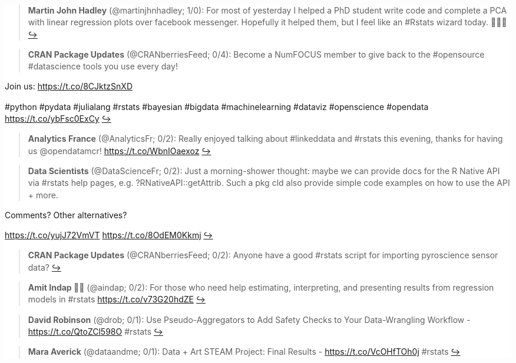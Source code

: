 


> **Martin John Hadley** (@martinjhnhadley; 1/0): For most of yesterday I helped a PhD student write code and complete a PCA with linear regression plots over facebook messenger.
Hopefully it helped them, but I feel like an #Rstats wizard today. 🧙🏻‍♀️  [&#8618;](https://twitter.com/dataandme/status/1057393184349708288)




> **CRAN Package Updates** (@CRANberriesFeed; 0/4): Become a NumFOCUS member to give back to the #opensource #datascience tools you use every day!
>
Join us: https://t.co/8CJktzSnXD
>
#python #pydata #julialang #rstats #bayesian #bigdata #machinelearning #dataviz #openscience #opendata https://t.co/ybFsc0ExCy  [&#8618;](https://twitter.com/dataandme/status/1057354138223366144)




> **Analytics France** (@AnalyticsFr; 0/2): Really enjoyed talking about #linkeddata and #rstats this evening, thanks for having us @opendatamcr! https://t.co/WbnIOaexoz  [&#8618;](https://twitter.com/dataandme/status/1057382063450537984)




> **Data Scientists** (@DataScienceFr; 0/2): Just a morning-shower thought: maybe we can provide docs for the R Native API via #rstats help pages, e.g. ?RNativeAPI::getAttrib. Such a pkg cld also provide simple code examples on how to use the API + more.
>
Comments? Other alternatives?
>
https://t.co/yujJ72VmVT https://t.co/8OdEM0Kkmj  [&#8618;](https://twitter.com/dataandme/status/1057373140886577152)




> **CRAN Package Updates** (@CRANberriesFeed; 0/2): Anyone have a good #rstats script for importing pyroscience sensor data?  [&#8618;](https://twitter.com/dataandme/status/1057362330743422976)




> **Amit Indap 🏊🏽** (@aindap; 0/2): For those who need help estimating, interpreting, and presenting results from regression models in #rstats https://t.co/v73G20hdZE  [&#8618;](https://twitter.com/dataandme/status/1057335171735789569)




> **David Robinson** (@drob; 0/1): Use Pseudo-Aggregators to Add Safety Checks to Your Data-Wrangling Workflow - https://t.co/QtoZCl598O #rstats  [&#8618;](https://twitter.com/dataandme/status/1057375165686956035)




> **Mara Averick** (@dataandme; 0/1): Data + Art STEAM Project: Final Results - https://t.co/VcOHfTOh0j #rstats  [&#8618;](https://twitter.com/dataandme/status/1057387808615211008)


